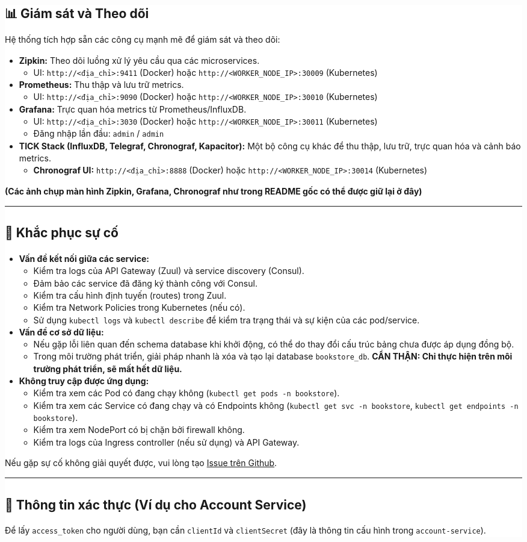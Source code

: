 
## 📊 Giám sát và Theo dõi

Hệ thống tích hợp sẵn các công cụ mạnh mẽ để giám sát và theo dõi:

*   **Zipkin:** Theo dõi luồng xử lý yêu cầu qua các microservices.
    *   UI: `http://<địa_chỉ>:9411` (Docker) hoặc `http://<WORKER_NODE_IP>:30009` (Kubernetes)
*   **Prometheus:** Thu thập và lưu trữ metrics.
    *   UI: `http://<địa_chỉ>:9090` (Docker) hoặc `http://<WORKER_NODE_IP>:30010` (Kubernetes)
*   **Grafana:** Trực quan hóa metrics từ Prometheus/InfluxDB.
    *   UI: `http://<địa_chỉ>:3030` (Docker) hoặc `http://<WORKER_NODE_IP>:30011` (Kubernetes)
    *   Đăng nhập lần đầu: `admin` / `admin`
*   **TICK Stack (InfluxDB, Telegraf, Chronograf, Kapacitor):** Một bộ công cụ khác để thu thập, lưu trữ, trực quan hóa và cảnh báo metrics.
    *   **Chronograf UI:** `http://<địa_chỉ>:8888` (Docker) hoặc `http://<WORKER_NODE_IP>:30014` (Kubernetes)

**(Các ảnh chụp màn hình Zipkin, Grafana, Chronograf như trong README gốc có thể được giữ lại ở đây)**

---

## 🔧 Khắc phục sự cố

*   **Vấn đề kết nối giữa các service:**
    *   Kiểm tra logs của API Gateway (Zuul) và service discovery (Consul).
    *   Đảm bảo các service đã đăng ký thành công với Consul.
    *   Kiểm tra cấu hình định tuyến (routes) trong Zuul.
    *   Kiểm tra Network Policies trong Kubernetes (nếu có).
    *   Sử dụng `kubectl logs` và `kubectl describe` để kiểm tra trạng thái và sự kiện của các pod/service.
*   **Vấn đề cơ sở dữ liệu:**
    *   Nếu gặp lỗi liên quan đến schema database khi khởi động, có thể do thay đổi cấu trúc bảng chưa được áp dụng đồng bộ.
    *   Trong môi trường phát triển, giải pháp nhanh là xóa và tạo lại database `bookstore_db`. **CẨN THẬN: Chỉ thực hiện trên môi trường phát triển, sẽ mất hết dữ liệu.**
*   **Không truy cập được ứng dụng:**
    *   Kiểm tra xem các Pod có đang chạy không (`kubectl get pods -n bookstore`).
    *   Kiểm tra xem các Service có đang chạy và có Endpoints không (`kubectl get svc -n bookstore`, `kubectl get endpoints -n bookstore`).
    *   Kiểm tra xem NodePort có bị chặn bởi firewall không.
    *   Kiểm tra logs của Ingress controller (nếu sử dụng) và API Gateway.

Nếu gặp sự cố không giải quyết được, vui lòng tạo [Issue trên Github](https://github.com/devdcores/BookStoreApp-Distributed-Application/issues).

---

## 🔑 Thông tin xác thực (Ví dụ cho Account Service)

Để lấy `access_token` cho người dùng, bạn cần `clientId` và `clientSecret` (đây là thông tin cấu hình trong `account-service`).
